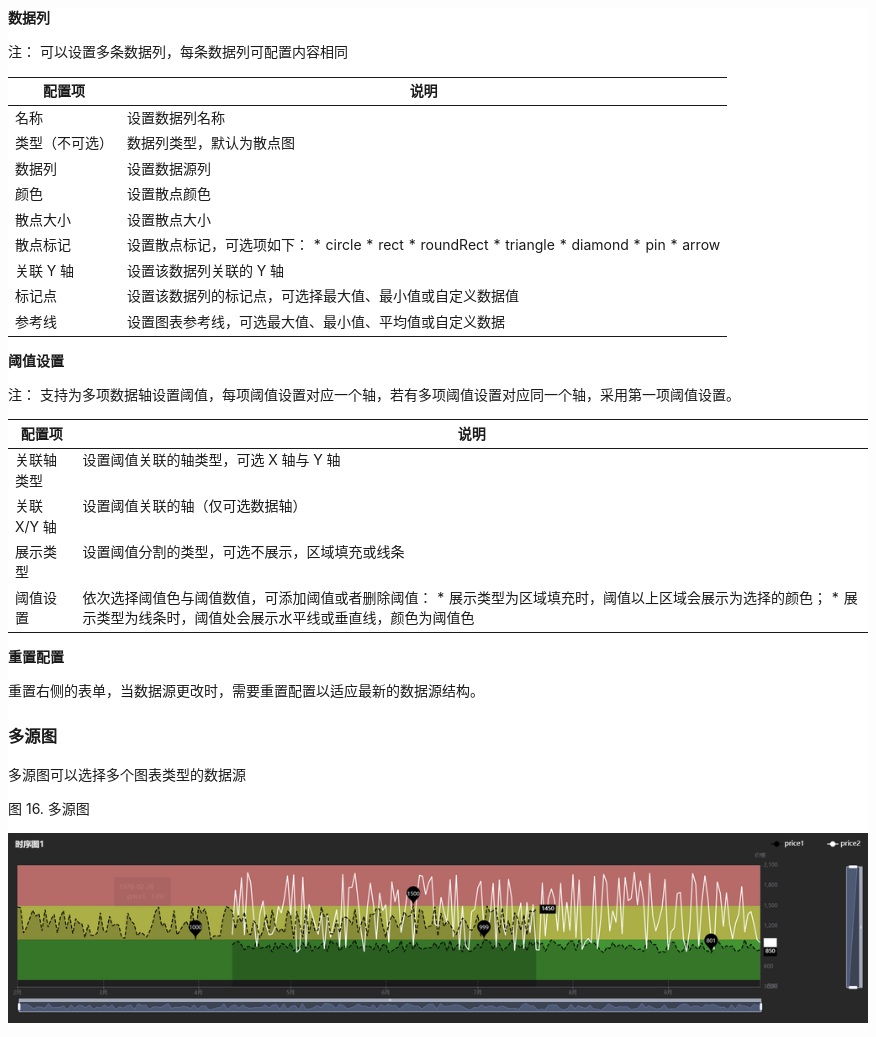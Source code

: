 **数据列**

注： 可以设置多条数据列，每条数据列可配置内容相同

| **配置项** | **说明** |
| --- | --- |
| 名称 | 设置数据列名称 |
| 类型（不可选） | 数据列类型，默认为散点图 |
| 数据列 | 设置数据源列 |
| 颜色 | 设置散点颜色 |
| 散点大小 | 设置散点大小 |
| 散点标记 | 设置散点标记，可选项如下：  * circle * rect * roundRect * triangle * diamond * pin * arrow |
| 关联 Y 轴 | 设置该数据列关联的 Y 轴 |
| 标记点 | 设置该数据列的标记点，可选择最大值、最小值或自定义数据值 |
| 参考线 | 设置图表参考线，可选最大值、最小值、平均值或自定义数据 |

**阈值设置**

注： 支持为多项数据轴设置阈值，每项阈值设置对应一个轴，若有多项阈值设置对应同一个轴，采用第一项阈值设置。

| **配置项** | **说明** |
| --- | --- |
| 关联轴类型 | 设置阈值关联的轴类型，可选 X 轴与 Y 轴 |
| 关联 X/Y 轴 | 设置阈值关联的轴（仅可选数据轴） |
| 展示类型 | 设置阈值分割的类型，可选不展示，区域填充或线条 |
| 阈值设置 | 依次选择阈值色与阈值数值，可添加阈值或者删除阈值：  * 展示类型为区域填充时，阈值以上区域会展示为选择的颜色； * 展示类型为线条时，阈值处会展示水平线或垂直线，颜色为阈值色 |

**重置配置**

重置右侧的表单，当数据源更改时，需要重置配置以适应最新的数据源结构。

### 多源图

多源图可以选择多个图表类型的数据源

图 16. 多源图

![](../db_distr_comp/db_man/images/multisource_graph.png)
